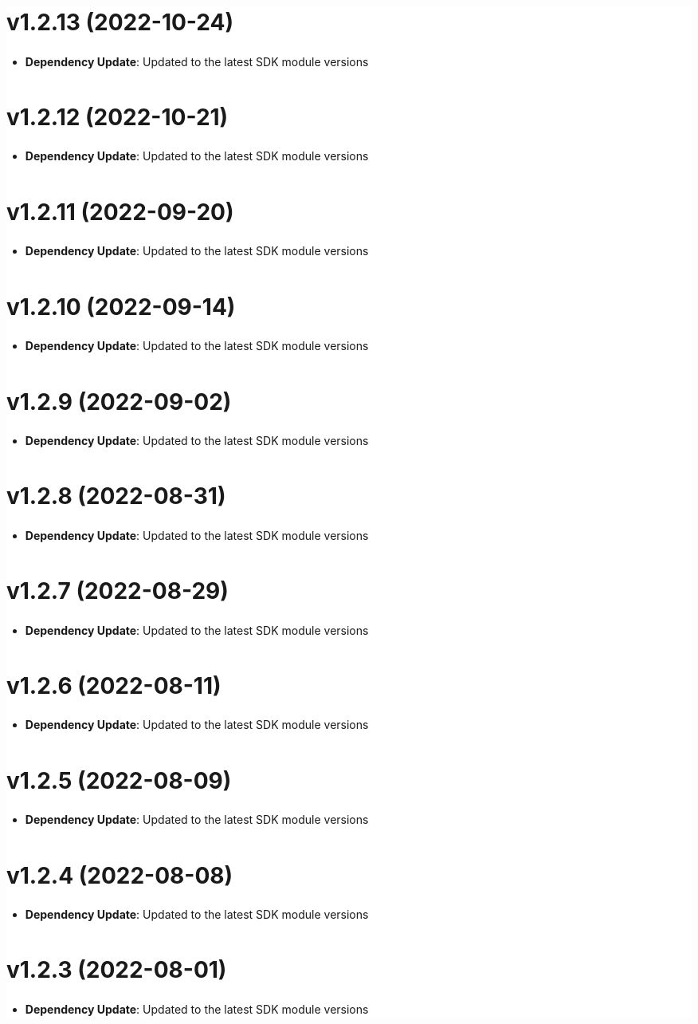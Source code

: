 # v1.2.13 (2022-10-24)

* **Dependency Update**: Updated to the latest SDK module versions

# v1.2.12 (2022-10-21)

* **Dependency Update**: Updated to the latest SDK module versions

# v1.2.11 (2022-09-20)

* **Dependency Update**: Updated to the latest SDK module versions

# v1.2.10 (2022-09-14)

* **Dependency Update**: Updated to the latest SDK module versions

# v1.2.9 (2022-09-02)

* **Dependency Update**: Updated to the latest SDK module versions

# v1.2.8 (2022-08-31)

* **Dependency Update**: Updated to the latest SDK module versions

# v1.2.7 (2022-08-29)

* **Dependency Update**: Updated to the latest SDK module versions

# v1.2.6 (2022-08-11)

* **Dependency Update**: Updated to the latest SDK module versions

# v1.2.5 (2022-08-09)

* **Dependency Update**: Updated to the latest SDK module versions

# v1.2.4 (2022-08-08)

* **Dependency Update**: Updated to the latest SDK module versions

# v1.2.3 (2022-08-01)

* **Dependency Update**: Updated to the latest SDK module versions
